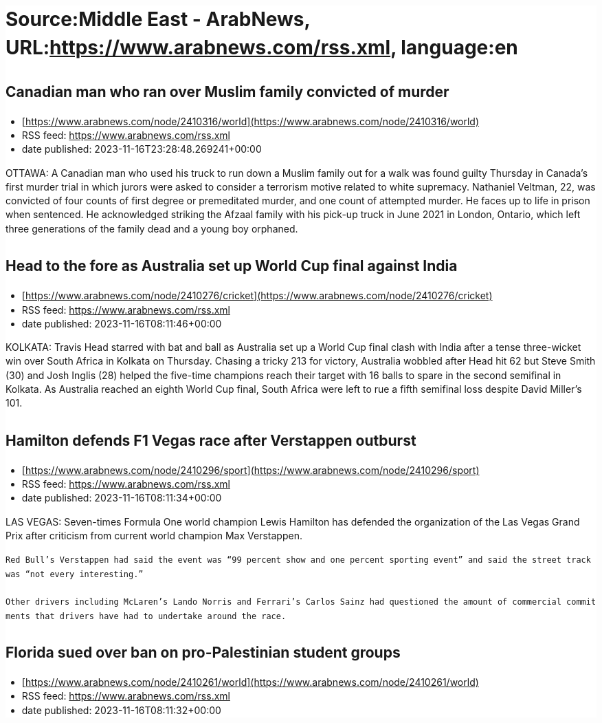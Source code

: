 # Source:Middle East - ArabNews, URL:https://www.arabnews.com/rss.xml, language:en

## Canadian man who ran over Muslim family convicted of murder
 - [https://www.arabnews.com/node/2410316/world](https://www.arabnews.com/node/2410316/world)
 - RSS feed: https://www.arabnews.com/rss.xml
 - date published: 2023-11-16T23:28:48.269241+00:00

OTTAWA: A Canadian man who used his truck to run down a Muslim family out for a walk was found guilty Thursday in Canada’s first murder trial in which jurors were asked to consider a terrorism motive related to white supremacy.
	Nathaniel Veltman, 22, was convicted of four counts of first degree or premeditated murder, and one count of attempted murder. He faces up to life in prison when sentenced.
	He acknowledged striking the Afzaal family with his pick-up truck in June 2021 in London, Ontario, which left three generations of the family dead and a young boy orphaned.

## Head to the fore as Australia set up World Cup final against India
 - [https://www.arabnews.com/node/2410276/cricket](https://www.arabnews.com/node/2410276/cricket)
 - RSS feed: https://www.arabnews.com/rss.xml
 - date published: 2023-11-16T08:11:46+00:00

KOLKATA: Travis Head starred with bat and ball as Australia set up a World Cup final clash with India after a tense three-wicket win over South Africa in Kolkata
	on Thursday.
	Chasing a tricky 213 for victory, Australia wobbled after Head hit 62 but Steve Smith (30) and Josh Inglis (28) helped the five-time champions reach their target with 16 balls to spare in the second semifinal in Kolkata.
	As Australia reached an eighth World Cup final, South Africa were left to rue a fifth semifinal loss despite David Miller’s 101.

## Hamilton defends F1 Vegas race after Verstappen outburst
 - [https://www.arabnews.com/node/2410296/sport](https://www.arabnews.com/node/2410296/sport)
 - RSS feed: https://www.arabnews.com/rss.xml
 - date published: 2023-11-16T08:11:34+00:00

LAS VEGAS: Seven-times Formula One world champion Lewis Hamilton has defended the organization of the Las Vegas Grand Prix after criticism from current world champion Max Verstappen.

	Red Bull’s Verstappen had said the event was “99 percent show and one percent sporting event” and said the street track was “not every interesting.”

	Other drivers including McLaren’s Lando Norris and Ferrari’s Carlos Sainz had questioned the amount of commercial commitments that drivers have had to undertake around the race.

## Florida sued over ban on pro-Palestinian student groups
 - [https://www.arabnews.com/node/2410261/world](https://www.arabnews.com/node/2410261/world)
 - RSS feed: https://www.arabnews.com/rss.xml
 - date published: 2023-11-16T08:11:32+00:00
